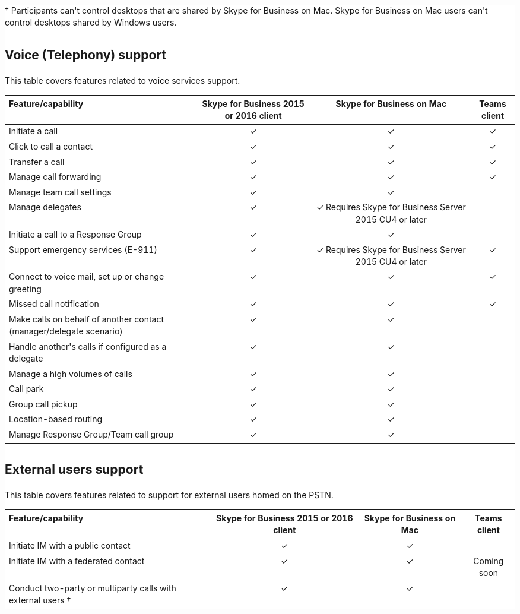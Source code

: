 &dagger; Participants can't control desktops that are shared by Skype for Business on Mac. Skype for Business on Mac users can't control desktops shared by Windows users. 

Voice (Telephony) support
--------------------------------------------------------------------------------

This table covers features related to voice services support.


|Feature/capability | Skype for Business 2015 or 2016 client | Skype for Business on Mac | Teams client | 
|  :---            |        :---:                           |  :---:                    |  :---:        | 
|Initiate a call   | &#x2713;                               | &#x2713;                  |   &#x2713;    |
|Click to call a contact| &#x2713;                          | &#x2713;                  |   &#x2713;    |
|Transfer a call| &#x2713;                                  | &#x2713;                  |   &#x2713;    |
|Manage call forwarding| &#x2713;                           | &#x2713;                  |   &#x2713;    |
|Manage team call settings| &#x2713;                        | &#x2713;                  |               |
|Manage delegates| &#x2713; |&#x2713; Requires Skype for Business Server 2015 CU4 or later |            |
|Initiate a call to a Response Group| &#x2713;              | &#x2713;                  |               |
|Support emergency services (E-911)|&#x2713;  | &#x2713; Requires Skype for Business Server 2015 CU4 or later |  &#x2713;  |
|Connect to voice mail, set up or change greeting| &#x2713; | &#x2713;                  |   &#x2713;    |
|Missed call notification| &#x2713;                         | &#x2713;                  |   &#x2713;    |
|Make calls on behalf of another contact (manager/delegate scenario)| &#x2713; | &#x2713; |             |
|Handle another's calls if configured as a delegate| &#x2713; | &#x2713;                |               |
|Manage a high volumes of calls| &#x2713;                   | &#x2713;                  |               |
|Call park|&#x2713;                                         | &#x2713;                  |               |
|Group call pickup| &#x2713;                                | &#x2713;                  |               |
|Location-based routing| &#x2713;                           | &#x2713;                  |               |
|Manage Response Group/Team call group|&#x2713;             | &#x2713;                  |               |
 

External users support
--------------------------------------------------------------------------------

This table covers features related to support for external users homed on the PSTN.

|Feature/capability | Skype for Business 2015 or 2016 client  | Skype for Business on Mac | Teams client  | 
|  :---             |        :---:                            |  :---:                    |  :---:        | 
|Initiate IM with a public contact| &#x2713;                  | &#x2713;                  |               |
|Initiate IM with a federated contact| &#x2713;               | &#x2713;                  | Coming soon   |
|Conduct two-party or multiparty calls with external users &dagger;|&#x2713;   | &#x2713; |               |
 